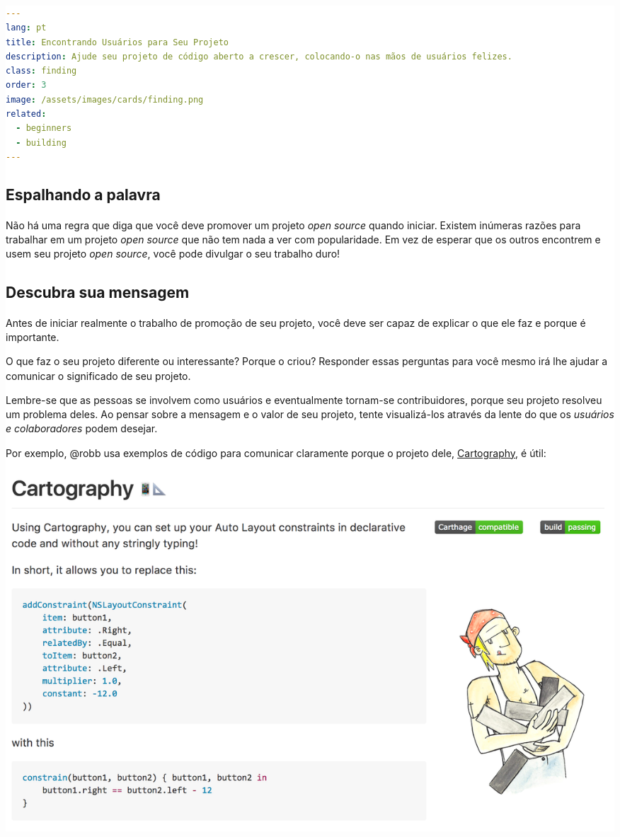 ```yaml
---
lang: pt
title: Encontrando Usuários para Seu Projeto
description: Ajude seu projeto de código aberto a crescer, colocando-o nas mãos de usuários felizes.
class: finding
order: 3
image: /assets/images/cards/finding.png
related:
  - beginners
  - building
---
```


## Espalhando a palavra

Não há uma regra que diga que você deve promover um projeto _open source_ quando iniciar. Existem inúmeras razões para trabalhar em um projeto _open source_ que não tem nada a ver com popularidade. Em vez de esperar que os outros encontrem e usem seu projeto _open source_, você pode divulgar o seu trabalho duro!

## Descubra sua mensagem

Antes de iniciar realmente o trabalho de promoção de seu projeto, você deve ser capaz de explicar o que ele faz e porque é importante.

O que faz o seu projeto diferente ou interessante? Porque o criou? Responder essas perguntas para você mesmo irá lhe ajudar a comunicar o significado de seu projeto.

Lembre-se que as pessoas se involvem como usuários e eventualmente tornam-se contribuidores, porque seu projeto resolveu um problema deles. Ao pensar sobre a mensagem e o valor de seu projeto, tente visualizá-los através da lente do que os _usuários e colaboradores_ podem desejar.

Por exemplo, @robb usa exemplos de código para comunicar claramente porque o projeto dele, [Cartography](https://github.com/robb/Cartography), é útil:

![Cartography README](/assets/images/finding-users/cartography.jpg)
